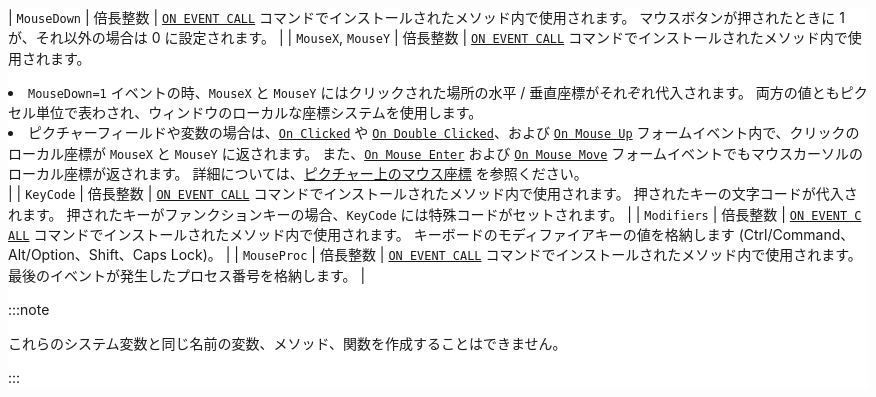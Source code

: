 | `MouseDown`                                            | 倍長整数          | [`ON EVENT CALL`](https://doc.4d.com/4dv20/help/command/ja/page190.html) コマンドでインストールされたメソッド内で使用されます。 マウスボタンが押されたときに 1 が、それ以外の場合は 0 に設定されます。                                                                                                                                                                                                                                                                                                                                                                                                                                                                                                                          |
| `MouseX`, `MouseY`                                     | 倍長整数          | [`ON EVENT CALL`](https://doc.4d.com/4dv20/help/command/ja/page190.html) コマンドでインストールされたメソッド内で使用されます。 <li>`MouseDown=1` イベントの時、`MouseX` と `MouseY` にはクリックされた場所の水平 / 垂直座標がそれぞれ代入されます。 両方の値ともピクセル単位で表わされ、ウィンドウのローカルな座標システムを使用します。 </li><li>ピクチャーフィールドや変数の場合は、[`On Clicked`](../Events/onClicked.md) や [`On Double Clicked`](../Events/onDoubleClicked.md)、および [`On Mouse Up`](../Events/onMouseUp.md) フォームイベント内で、クリックのローカル座標が `MouseX` と `MouseY` に返されます。 また、[`On Mouse Enter`](../Events/onMouseEnter.md) および [`On Mouse Move`](../Events/onMouseMove.md) フォームイベントでもマウスカーソルのローカル座標が返されます。 詳細については、[ピクチャー上のマウス座標](../FormEditor/pictures.md#ピクチャー上のマウス座標) を参照ください。</li> |
| `KeyCode`                                              | 倍長整数          | [`ON EVENT CALL`](https://doc.4d.com/4dv20/help/command/ja/page190.html) コマンドでインストールされたメソッド内で使用されます。 押されたキーの文字コードが代入されます。 押されたキーがファンクションキーの場合、`KeyCode` には特殊コードがセットされます。                                                                                                                                                                                                                                                                                                                                                                                                                                                                                             |
| `Modifiers`                                            | 倍長整数          | [`ON EVENT CALL`](https://doc.4d.com/4dv20/help/command/ja/page190.html) コマンドでインストールされたメソッド内で使用されます。 キーボードのモディファイアキーの値を格納します (Ctrl/Command、Alt/Option、Shift、Caps Lock)。                                                                                                                                                                                                                                                                                                                                                                                                                                                                           |
| `MouseProc`                                            | 倍長整数          | [`ON EVENT CALL`](https://doc.4d.com/4dv20/help/command/ja/page190.html) コマンドでインストールされたメソッド内で使用されます。 最後のイベントが発生したプロセス番号を格納します。                                                                                                                                                                                                                                                                                                                                                                                                                                                                                                                                       |

:::note

これらのシステム変数と同じ名前の変数、メソッド、関数を作成することはできません。

:::
